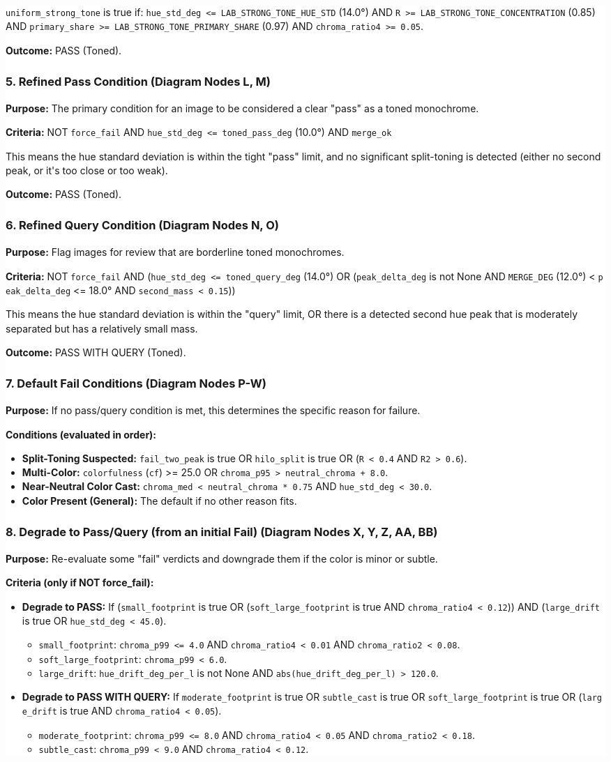 `uniform_strong_tone` is true if: `hue_std_deg <= LAB_STRONG_TONE_HUE_STD` (14.0°) AND `R >= LAB_STRONG_TONE_CONCENTRATION` (0.85) AND `primary_share >= LAB_STRONG_TONE_PRIMARY_SHARE` (0.97) AND `chroma_ratio4 >= 0.05`.

**Outcome:** PASS (Toned).

### 5. Refined Pass Condition (Diagram Nodes L, M)
**Purpose:** The primary condition for an image to be considered a clear "pass" as a toned monochrome.

**Criteria:** NOT `force_fail` AND `hue_std_deg <= toned_pass_deg` (10.0°) AND `merge_ok`

This means the hue standard deviation is within the tight "pass" limit, and no significant split-toning is detected (either no second peak, or it's too close or too weak).

**Outcome:** PASS (Toned).

### 6. Refined Query Condition (Diagram Nodes N, O)
**Purpose:** Flag images for review that are borderline toned monochromes.

**Criteria:** NOT `force_fail` AND (`hue_std_deg <= toned_query_deg` (14.0°) OR (`peak_delta_deg` is not None AND `MERGE_DEG` (12.0°) < `peak_delta_deg` <= 18.0° AND `second_mass < 0.15`))

This means the hue standard deviation is within the "query" limit, OR there is a detected second hue peak that is moderately separated but has a relatively small mass.

**Outcome:** PASS WITH QUERY (Toned).

### 7. Default Fail Conditions (Diagram Nodes P-W)
**Purpose:** If no pass/query condition is met, this determines the specific reason for failure.

**Conditions (evaluated in order):**

-   **Split-Toning Suspected:** `fail_two_peak` is true OR `hilo_split` is true OR (`R < 0.4` AND `R2 > 0.6`).
-   **Multi-Color:** `colorfulness` (`cf`) >= 25.0 OR `chroma_p95 > neutral_chroma + 8.0`.
-   **Near-Neutral Color Cast:** `chroma_med < neutral_chroma * 0.75` AND `hue_std_deg < 30.0`.
-   **Color Present (General):** The default if no other reason fits.

### 8. Degrade to Pass/Query (from an initial Fail) (Diagram Nodes X, Y, Z, AA, BB)
**Purpose:** Re-evaluate some "fail" verdicts and downgrade them if the color is minor or subtle.

**Criteria (only if NOT force_fail):**

-   **Degrade to PASS:** If (`small_footprint` is true OR (`soft_large_footprint` is true AND `chroma_ratio4 < 0.12`)) AND (`large_drift` is true OR `hue_std_deg < 45.0`).
    *   `small_footprint`: `chroma_p99 <= 4.0` AND `chroma_ratio4 < 0.01` AND `chroma_ratio2 < 0.08`.
    *   `soft_large_footprint`: `chroma_p99 < 6.0`.
    *   `large_drift`: `hue_drift_deg_per_l` is not None AND `abs(hue_drift_deg_per_l) > 120.0`.

-   **Degrade to PASS WITH QUERY:** If `moderate_footprint` is true OR `subtle_cast` is true OR `soft_large_footprint` is true OR (`large_drift` is true AND `chroma_ratio4 < 0.05`).
    *   `moderate_footprint`: `chroma_p99 <= 8.0` AND `chroma_ratio4 < 0.05` AND `chroma_ratio2 < 0.18`.
    *   `subtle_cast`: `chroma_p99 < 9.0` AND `chroma_ratio4 < 0.12`.
